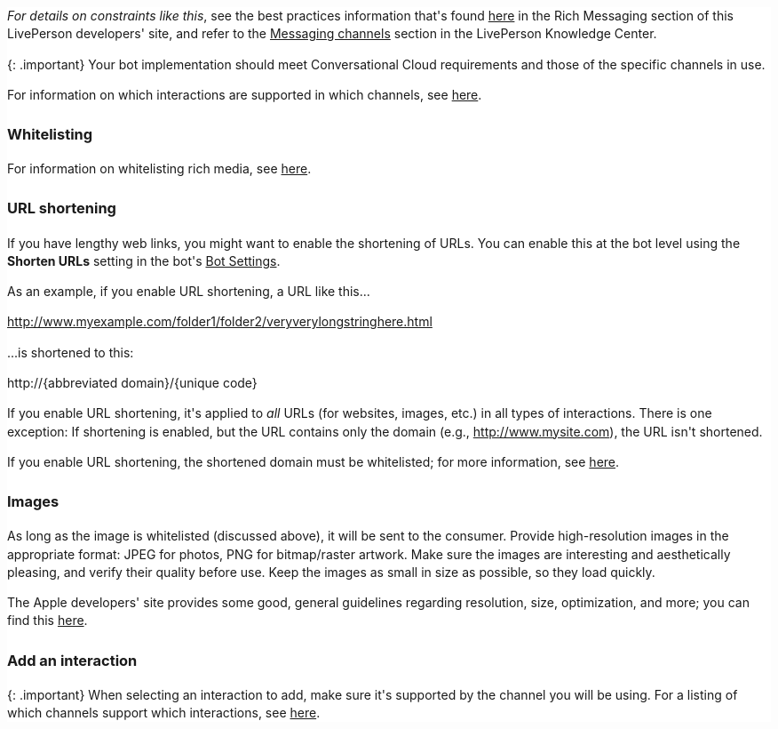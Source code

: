 *For details on constraints like this*, see the best practices information that's found [here](https://developers.liveperson.com/facebook-messenger-templates-best-practices.html) in the Rich Messaging section of this LivePerson developers' site, and refer to the [Messaging channels](https://knowledge.liveperson.com/messaging-channels-messaging-connectors-overview.html) section in the LivePerson Knowledge Center.

{: .important}
Your bot implementation should meet Conversational Cloud requirements and those of the specific channels in use.

For information on which interactions are supported in which channels, see [here](conversation-builder-interactions-interaction-support.html).


### Whitelisting

For information on whitelisting rich media, see [here](conversation-builder-networking-security.html#whitelisting-rich-media).

### URL shortening

If you have lengthy web links, you might want to enable the shortening of URLs. You can enable this at the bot level using the **Shorten URLs** setting in the bot's [Bot Settings](conversation-builder-bots-bot-basics.html#configure-bot-settings).

As an example, if you enable URL shortening, a URL like this...

http://www.myexample.com/folder1/folder2/veryverylongstringhere.html

...is shortened to this:

http://{abbreviated domain}/{unique code}

If you enable URL shortening, it's applied to *all* URLs (for websites, images, etc.) in all types of interactions. There is one exception: If shortening is enabled, but the URL contains only the domain (e.g., http://www.mysite.com), the URL isn't shortened.

If you enable URL shortening, the shortened domain must be whitelisted; for more information, see [here](conversation-builder-networking-security.html#whitelisting-rich-media).

### Images

As long as the image is whitelisted (discussed above), it will be sent to the consumer. Provide high-resolution images in the appropriate format: JPEG for photos, PNG for bitmap/raster artwork. Make sure the images are interesting and aesthetically pleasing, and verify their quality before use. Keep the images as small in size as possible, so they load quickly.

The Apple developers' site provides some good, general guidelines regarding resolution, size, optimization, and more; you can find this [here](https://developer.apple.com/design/human-interface-guidelines/business-chat/interactive-messages/about-interactive-messages/#images).

### Add an interaction

{: .important}
When selecting an interaction to add, make sure it's supported by the channel you will be using. For a listing of which channels support which interactions, see [here](conversation-builder-interactions-interaction-support.html).
